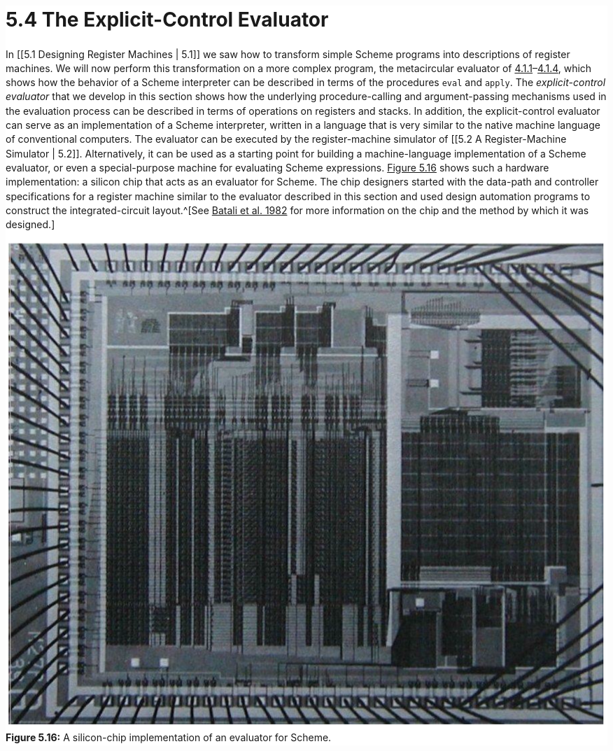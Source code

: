 
# 5.4 The Explicit-Control Evaluator

In [[5.1 Designing Register Machines | 5.1]] we saw how to transform simple Scheme programs into descriptions of register machines. We will now perform this transformation on a more complex program, the metacircular evaluator of [4.1.1](4_002e1.xhtml#g_t4_002e1_002e1)–[4.1.4](4_002e1.xhtml#g_t4_002e1_002e4), which shows how the behavior of a Scheme interpreter can be described in terms of the procedures `eval` and `apply`. The *explicit-control evaluator* that we develop in this section shows how the underlying procedure-calling and argument-passing mechanisms used in the evaluation process can be described in terms of operations on registers and stacks. In addition, the explicit-control evaluator can serve as an implementation of a Scheme interpreter, written in a language that is very similar to the native machine language of conventional computers. The evaluator can be executed by the register-machine simulator of [[5.2 A Register-Machine Simulator | 5.2]]. Alternatively, it can be used as a starting point for building a machine-language implementation of a Scheme evaluator, or even a special-purpose machine for evaluating Scheme expressions. [Figure 5.16](#Figure-5_002e16) shows such a hardware implementation: a silicon chip that acts as an evaluator for Scheme. The chip designers started with the data-path and controller specifications for a register machine similar to the evaluator described in this section and used design automation programs to construct the integrated-circuit layout.^[See [Batali et al. 1982](References.xhtml#Batali-et-al_002e-1982) for more information on the chip and the method by which it was designed.]

![](fig/chap5/chip.std.svg)
**Figure 5.16:** A silicon-chip implementation of an evaluator for Scheme.

